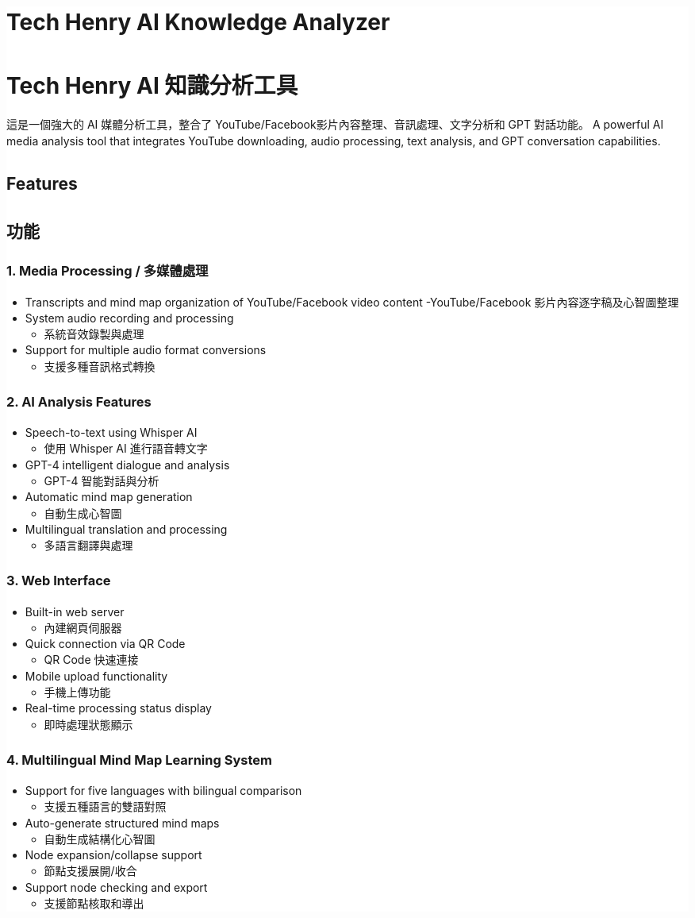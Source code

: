# Tech Henry AI Knowledge Analyzer
# Tech Henry AI 知識分析工具

這是一個強大的 AI 媒體分析工具，整合了 YouTube/Facebook影片內容整理、音訊處理、文字分析和 GPT 對話功能。
A powerful AI media analysis tool that integrates YouTube downloading, audio processing, text analysis, and GPT conversation capabilities.

## Features
## 功能

### 1. Media Processing / 多媒體處理
- Transcripts and mind map organization of YouTube/Facebook video content
  -YouTube/Facebook 影片內容逐字稿及心智圖整理
- System audio recording and processing
  - 系統音效錄製與處理
- Support for multiple audio format conversions
  - 支援多種音訊格式轉換

### 2. AI Analysis Features
- Speech-to-text using Whisper AI
  - 使用 Whisper AI 進行語音轉文字
- GPT-4 intelligent dialogue and analysis
  - GPT-4 智能對話與分析
- Automatic mind map generation
  - 自動生成心智圖
- Multilingual translation and processing
  - 多語言翻譯與處理

### 3. Web Interface
- Built-in web server
  - 內建網頁伺服器
- Quick connection via QR Code
  - QR Code 快速連接
- Mobile upload functionality
  - 手機上傳功能
- Real-time processing status display
  - 即時處理狀態顯示

### 4. Multilingual Mind Map Learning System
- Support for five languages with bilingual comparison
  - 支援五種語言的雙語對照
- Auto-generate structured mind maps
  - 自動生成結構化心智圖
- Node expansion/collapse support
  - 節點支援展開/收合
- Support node checking and export
  - 支援節點核取和導出
